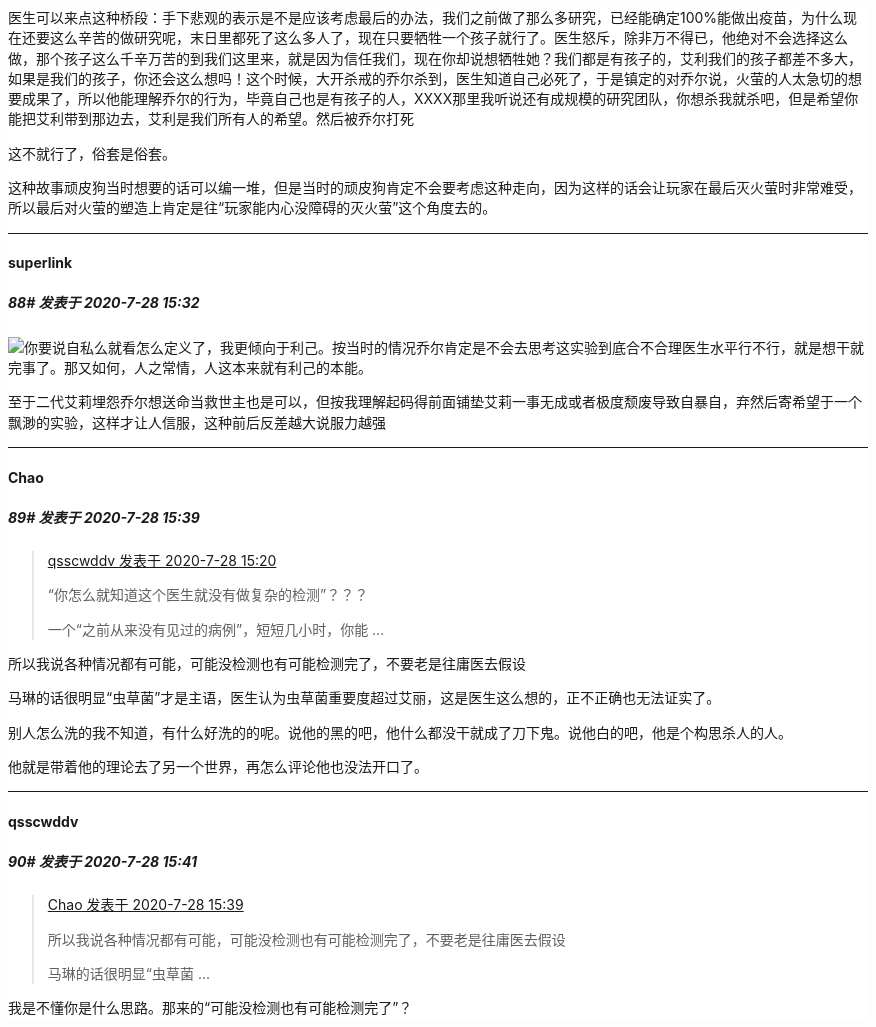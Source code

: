 
医生可以来点这种桥段：手下悲观的表示是不是应该考虑最后的办法，我们之前做了那么多研究，已经能确定100%能做出疫苗，为什么现在还要这么辛苦的做研究呢，末日里都死了这么多人了，现在只要牺牲一个孩子就行了。医生怒斥，除非万不得已，他绝对不会选择这么做，那个孩子这么千辛万苦的到我们这里来，就是因为信任我们，现在你却说想牺牲她？我们都是有孩子的，艾利我们的孩子都差不多大，如果是我们的孩子，你还会这么想吗！这个时候，大开杀戒的乔尔杀到，医生知道自己必死了，于是镇定的对乔尔说，火萤的人太急切的想要成果了，所以他能理解乔尔的行为，毕竟自己也是有孩子的人，XXXX那里我听说还有成规模的研究团队，你想杀我就杀吧，但是希望你能把艾利带到那边去，艾利是我们所有人的希望。然后被乔尔打死


这不就行了，俗套是俗套。


这种故事顽皮狗当时想要的话可以编一堆，但是当时的顽皮狗肯定不会要考虑这种走向，因为这样的话会让玩家在最后灭火萤时非常难受，所以最后对火萤的塑造上肯定是往“玩家能内心没障碍的灭火萤”这个角度去的。


-----

####  superlink  
##### 88#       发表于 2020-7-28 15:32


<img src="https://static.saraba1st.com/image/smiley/face2017/067.png" referrerpolicy="no-referrer">你要说自私么就看怎么定义了，我更倾向于利己。按当时的情况乔尔肯定是不会去思考这实验到底合不合理医生水平行不行，就是想干就完事了。那又如何，人之常情，人这本来就有利己的本能。

至于二代艾莉埋怨乔尔想送命当救世主也是可以，但按我理解起码得前面铺垫艾莉一事无成或者极度颓废导致自暴自，弃然后寄希望于一个飘渺的实验，这样才让人信服，这种前后反差越大说服力越强


-----

####  Chao  
##### 89#       发表于 2020-7-28 15:39


<blockquote><a href="httphttps://bbs.saraba1st.com/2b/forum.php?mod=redirect&amp;goto=findpost&amp;pid=48239496&amp;ptid=1951857" target="_blank">qsscwddv 发表于 2020-7-28 15:20</a>

“你怎么就知道这个医生就没有做复杂的检测”？？？

一个“之前从来没有见过的病例”，短短几小时，你能 ...</blockquote>
所以我说各种情况都有可能，可能没检测也有可能检测完了，不要老是往庸医去假设


马琳的话很明显“虫草菌”才是主语，医生认为虫草菌重要度超过艾丽，这是医生这么想的，正不正确也无法证实了。


别人怎么洗的我不知道，有什么好洗的的呢。说他的黑的吧，他什么都没干就成了刀下鬼。说他白的吧，他是个构思杀人的人。


他就是带着他的理论去了另一个世界，再怎么评论他也没法开口了。


-----

####  qsscwddv  
##### 90#       发表于 2020-7-28 15:41


<blockquote><a href="httphttps://bbs.saraba1st.com/2b/forum.php?mod=redirect&amp;goto=findpost&amp;pid=48239698&amp;ptid=1951857" target="_blank">Chao 发表于 2020-7-28 15:39</a>

所以我说各种情况都有可能，可能没检测也有可能检测完了，不要老是往庸医去假设


马琳的话很明显“虫草菌 ...</blockquote>
我是不懂你是什么思路。那来的“可能没检测也有可能检测完了”？
